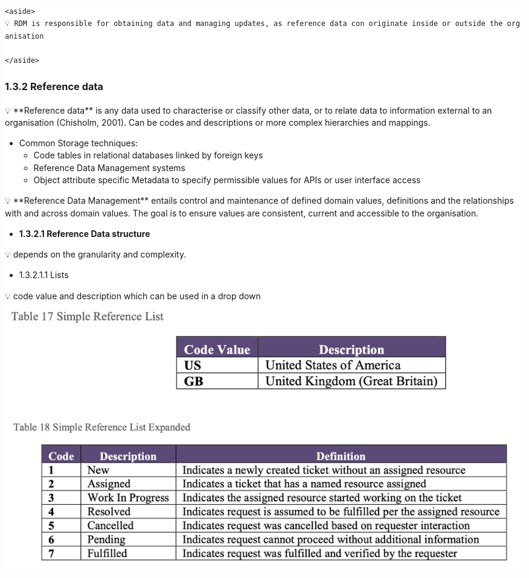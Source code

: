    <aside>
    💡 RDM is responsible for obtaining data and managing updates, as reference data con originate inside or outside the organisation
    
    </aside>
    

### 1.3.2 Reference data

<aside>
💡 **Reference data** is any data used to characterise or classify other data, or to relate data to information external to an organisation (Chisholm, 2001). Can be codes and descriptions or more complex hierarchies and mappings.

</aside>

- Common Storage techniques:
    - Code tables in relational databases linked by foreign keys
    - Reference Data Management systems
    - Object attribute specific Metadata to specify permissible values for APIs or user interface access

<aside>
💡 **Reference Data Management** entails control and maintenance of defined domain values, definitions and the relationships with and across domain values. The goal is to ensure values are consistent, current and accessible to the organisation.

</aside>

- **1.3.2.1 Reference Data structure**

<aside>
💡 depends on the granularity and complexity.

</aside>

- 1.3.2.1.1 Lists

<aside>
💡 code value and description which can be used in a drop down

</aside>

![Screenshot 2024-06-13 at 16.04.39.png](Chapter%2010%20Reference%20and%20Master%20Data%2013bbac63fa274d83bd29fbcc60f51f19/Screenshot_2024-06-13_at_16.04.39.png)

![Screenshot 2024-06-13 at 16.06.01.png](Chapter%2010%20Reference%20and%20Master%20Data%2013bbac63fa274d83bd29fbcc60f51f19/Screenshot_2024-06-13_at_16.06.01.png)

